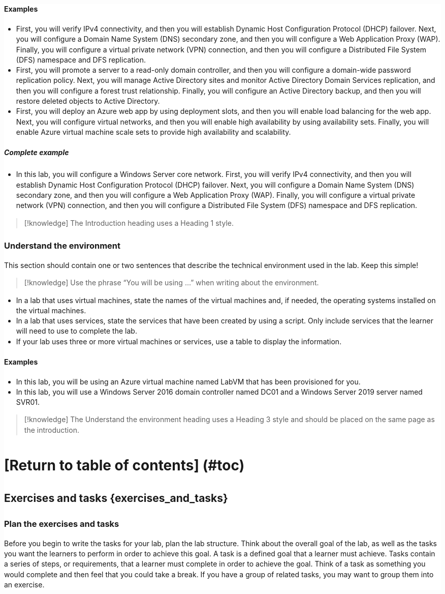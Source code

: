 #### Examples
- First, you will verify IPv4 connectivity, and then you will establish Dynamic Host Configuration Protocol (DHCP) failover. Next, you will configure a Domain Name System (DNS) secondary zone, and then you will configure a Web Application Proxy (WAP). Finally, you will configure a virtual private network (VPN) connection, and then you will configure a Distributed File System (DFS) namespace and DFS replication.
- First, you will promote a server to a read-only domain controller, and then you will configure a domain-wide password replication policy. Next, you will manage Active Directory sites and monitor Active Directory Domain Services replication, and then you will configure a forest trust relationship. Finally, you will configure an Active Directory backup, and then you will restore deleted objects to Active Directory.
- First, you will deploy an Azure web app by using deployment slots, and then you will enable load balancing for the web app. Next, you will configure virtual networks, and then you will enable high availability by using availability sets. Finally, you will enable Azure virtual machine scale sets to provide high availability and scalability.

##### Complete example
- In this lab, you will configure a Windows Server core network. First, you will verify IPv4 connectivity, and then you will establish Dynamic Host Configuration Protocol (DHCP) failover. Next, you will configure a Domain Name System (DNS) secondary zone, and then you will configure a Web Application Proxy (WAP). Finally, you will configure a virtual private network (VPN) connection, and then you will configure a Distributed File System (DFS) namespace and DFS replication.

>[!knowledge] The Introduction heading uses a Heading 1 style.

### Understand the environment
This section should contain one or two sentences that describe the technical environment used in the lab. Keep this simple! 

>[!knowledge] Use the phrase “You will be using …” when writing about the environment.

-	In a lab that uses virtual machines, state the names of the virtual machines and, if needed, the operating systems installed on the virtual machines. 
-	In a lab that uses services, state the services that have been created by using a script. Only include services that the learner will need to use to complete the lab.
-	If your lab uses three or more virtual machines or services, use a table to display the information.

#### Examples
- In this lab, you will be using an Azure virtual machine named LabVM that has been provisioned for you. 
- In this lab, you will use a Windows Server 2016 domain controller named DC01 and a Windows Server 2019 server named SVR01.

>[!knowledge] The Understand the environment heading uses a Heading 3 style and should be placed on the same page as the introduction.

[Return to table of contents] (#toc)
===
## Exercises and tasks {exercises_and_tasks}

### Plan the exercises and tasks
Before you begin to write the tasks for your lab, plan the lab structure. Think about the overall goal of the lab, as well as the tasks you want the learners to perform in order to achieve this goal. 
A task is a defined goal that a learner must achieve. Tasks contain a series of steps, or requirements, that a learner must complete in order to achieve the goal. Think of a task as something you would complete and then feel that you could take a break. If you have a group of related tasks, you may want to group them into an exercise.
